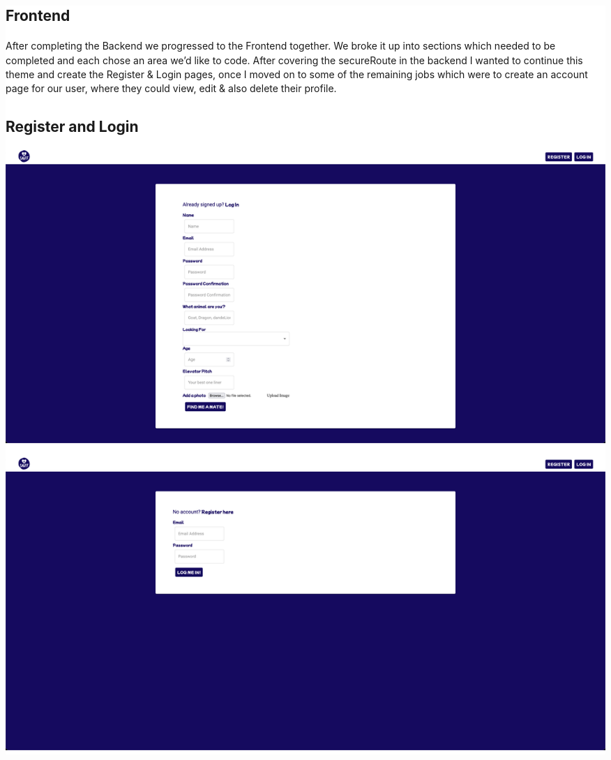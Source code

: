  ## Frontend ##
 After completing the Backend we progressed to the Frontend together. We broke it up into sections which needed to be completed and each chose an area we’d like to code. After covering the secureRoute in the backend I wanted to continue this theme and create the Register & Login pages, once I moved on to some of the remaining jobs which were to create an account page for our user, where they could view, edit & also delete their profile. 

 ## Register and Login ##

 ![register](/assets/register.png)

 ![login](/assets/login.png)
